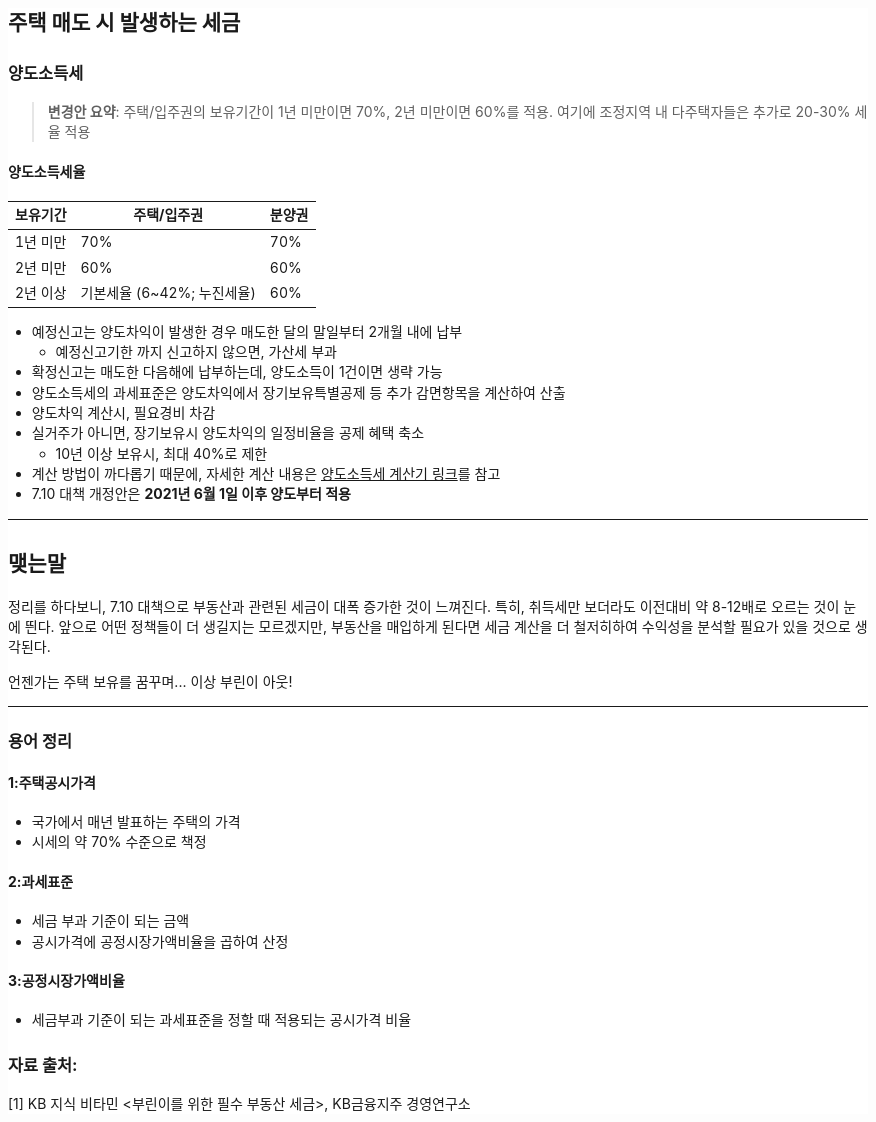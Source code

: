 
## 주택 매도 시 발생하는 세금

### 양도소득세

> **변경안 요약**: 주택/입주권의 보유기간이 1년 미만이면 70%, 2년 미만이면 60%를 적용. 여기에 조정지역 내 다주택자들은 추가로 20-30% 세율 적용

#### 양도소득세율

| 보유기간 | 주택/입주권                | 분양권 |
| -------- | -------------------------- | ------ |
| 1년 미만 | 70%                        | 70%    |
| 2년 미만 | 60%                        | 60%    |
| 2년 이상 | 기본세율 (6~42%; 누진세율) | 60%    |

- 예정신고는 양도차익이 발생한 경우 매도한 달의 말일부터 2개월 내에 납부
  - 예정신고기한 까지 신고하지 않으면, 가산세 부과
- 확정신고는 매도한 다음해에 납부하는데, 양도소득이 1건이면 생략 가능
- 양도소득세의 과세표준은 양도차익에서 장기보유특별공제 등 추가 감면항목을 계산하여 산출
- 양도차익 계산시, 필요경비 차감
- 실거주가 아니면, 장기보유시 양도차익의 일정비율을 공제 혜택 축소
  - 10년 이상 보유시, 최대 40%로 제한
- 계산 방법이 까다롭기 때문에, 자세한 계산 내용은 [양도소득세 계산기 링크](http://xn--989a00af8jnslv3dba.com/%EC%96%91%EB%8F%84%EC%84%B8)를 참고
- 7.10 대책 개정안은 **2021년 6월 1일 이후 양도부터 적용**

---

## 맺는말

정리를 하다보니, 7.10 대책으로 부동산과 관련된 세금이 대폭 증가한 것이 느껴진다.
특히, 취득세만 보더라도 이전대비 약 8-12배로 오르는 것이 눈에 띈다.
앞으로 어떤 정책들이 더 생길지는 모르겠지만, 부동산을 매입하게 된다면 세금 계산을 더 철저히하여 수익성을 분석할 필요가 있을 것으로 생각된다.

언젠가는 주택 보유를 꿈꾸며... 이상 부린이 아웃!

---

### 용어 정리

#### <a name="footnote_1">1</a>:주택공시가격

- 국가에서 매년 발표하는 주택의 가격
- 시세의 약 70% 수준으로 책정

#### <a name="footnote_2">2</a>:과세표준

- 세금 부과 기준이 되는 금액
- 공시가격에 공정시장가액비율을 곱하여 산정

#### <a name="footnote_3">3</a>:공정시장가액비율

- 세금부과 기준이 되는 과세표준을 정할 때 적용되는 공시가격 비율

### 자료 출처:

[1] KB 지식 비타민 <부린이를 위한 필수 부동산 세금>, KB금융지주 경영연구소
